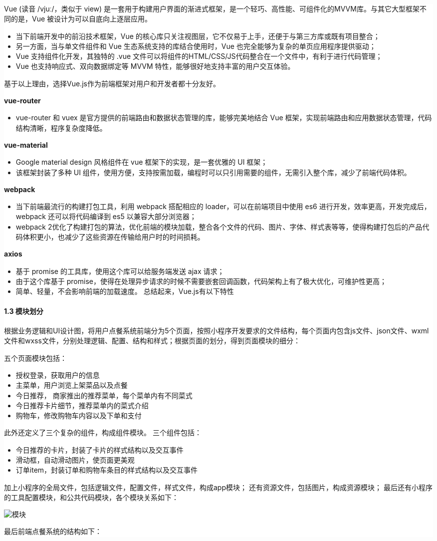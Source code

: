    Vue (读音 /vjuː/，类似于 view) 是一套用于构建用户界面的渐进式框架，是一个轻巧、高性能、可组件化的MVVM库。与其它大型框架不同的是，Vue 被设计为可以自底向上逐层应用。

- 当下前端开发中的前沿技术框架，Vue 的核心库只关注视图层，它不仅易于上手，还便于与第三方库或既有项目整合；
- 另一方面，当与单文件组件和 Vue 生态系统支持的库结合使用时，Vue 也完全能够为复杂的单页应用程序提供驱动；
- Vue 支持组件化开发，其独特的 .vue 文件可以将组件的HTML/CSS/JS代码整合在一个文件中，有利于进行代码管理；
- Vue 也支持响应式、双向数据绑定等 MVVM 特性，能够很好地支持丰富的用户交互体验。

基于以上理由，选择Vue.js作为前端框架对用户和开发者都十分友好。

**vue-router**

- vue-router 和 vuex 是官方提供的前端路由和数据状态管理的库，能够完美地结合 Vue 框架，实现前端路由和应用数据状态管理，代码结构清晰，程序复杂度降低。

**vue-material**

- Google material design 风格组件在 vue 框架下的实现，是一套优雅的 UI 框架；
- 该框架封装了多种 UI 组件，使用方便，支持按需加载，编程时可以只引用需要的组件，无需引入整个库，减少了前端代码体积。

**webpack**

- 当下前端最流行的构建打包工具，利用 webpack 搭配相应的 loader，可以在前端项目中使用 es6 进行开发，效率更高，开发完成后，webpack 还可以将代码编译到 es5 以兼容大部分浏览器；
- webpack 2优化了构建打包的算法，优化前端的模块加载，整合各个文件的代码、图片、字体、样式表等等，使得构建打包后的产品代码体积更小，也减少了这些资源在传输给用户时的时间损耗。

**axios**

- 基于 promise 的工具库，使用这个库可以给服务端发送 ajax 请求；
- 由于这个库基于 promise，使得在处理异步请求的时候不需要嵌套回调函数，代码架构上有了极大优化，可维护性更高；
- 简单、轻量，不会影响前端的加载速度。
   总结起来，Vue.js有以下特性


#### 1.3 模块划分

   根据业务逻辑和UI设计图，将用户点餐系统前端分为5个页面，按照小程序开发要求的文件结构，每个页面内包含js文件、json文件、wxml文件和wxss文件，分别处理逻辑、配置、结构和样式；根据页面的划分，得到页面模块的细分：

   五个页面模块包括：

   - 授权登录，获取用户的信息
   - 主菜单，用户浏览上架菜品以及点餐
   - 今日推荐， 商家推出的推荐菜单，每个菜单内有不同菜式
   - 今日推荐卡片细节，推荐菜单内的菜式介绍
   - 购物车，修改购物车内容以及下单和支付

此外还定义了三个复杂的组件，构成组件模块。
   三个组件包括：

   - 今日推荐的卡片，封装了卡片的样式结构以及交互事件
   - 滑动框，自动滑动图片，使页面更美观
   - 订单item，封装订单和购物车条目的样式结构以及交互事件

加上小程序的全局文件，包括逻辑文件，配置文件，样式文件，构成app模块；
还有资源文件，包括图片，构成资源模块；
最后还有小程序的工具配置模块，和公共代码模块，各个模块关系如下：

   ![模块](http://wx3.sinaimg.cn/mw690/85eb32d8gy1fsx5ewujcjj20mt0g2zkk.jpg)

最后前端点餐系统的结构如下：
